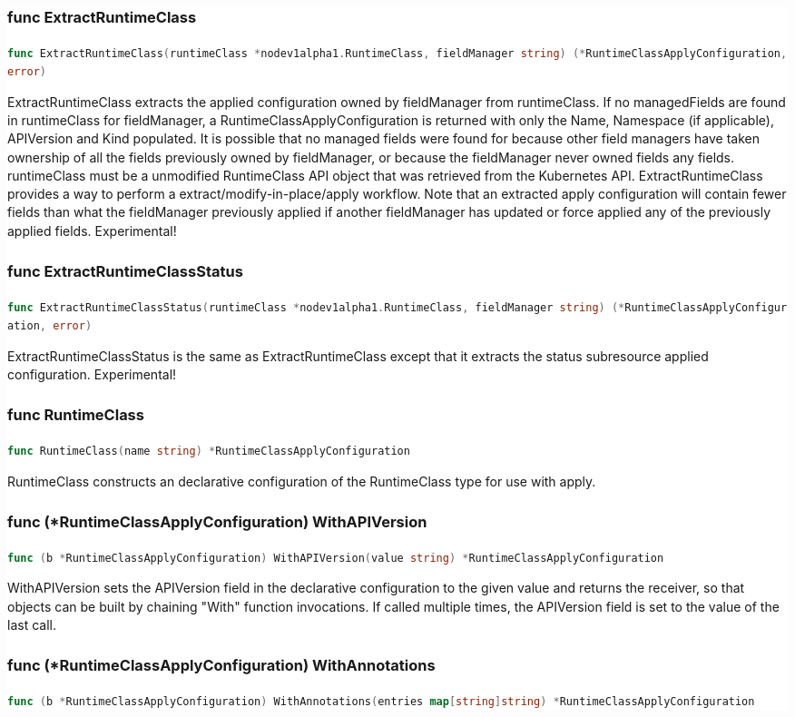 ### func ExtractRuntimeClass

```go
func ExtractRuntimeClass(runtimeClass *nodev1alpha1.RuntimeClass, fieldManager string) (*RuntimeClassApplyConfiguration, error)
```

ExtractRuntimeClass extracts the applied configuration owned by fieldManager from runtimeClass. If no managedFields are found in runtimeClass for fieldManager, a RuntimeClassApplyConfiguration is returned with only the Name, Namespace \(if applicable\), APIVersion and Kind populated. It is possible that no managed fields were found for because other field managers have taken ownership of all the fields previously owned by fieldManager, or because the fieldManager never owned fields any fields. runtimeClass must be a unmodified RuntimeClass API object that was retrieved from the Kubernetes API. ExtractRuntimeClass provides a way to perform a extract/modify\-in\-place/apply workflow. Note that an extracted apply configuration will contain fewer fields than what the fieldManager previously applied if another fieldManager has updated or force applied any of the previously applied fields. Experimental\!

### func ExtractRuntimeClassStatus

```go
func ExtractRuntimeClassStatus(runtimeClass *nodev1alpha1.RuntimeClass, fieldManager string) (*RuntimeClassApplyConfiguration, error)
```

ExtractRuntimeClassStatus is the same as ExtractRuntimeClass except that it extracts the status subresource applied configuration. Experimental\!

### func RuntimeClass

```go
func RuntimeClass(name string) *RuntimeClassApplyConfiguration
```

RuntimeClass constructs an declarative configuration of the RuntimeClass type for use with apply.

### func \(\*RuntimeClassApplyConfiguration\) WithAPIVersion

```go
func (b *RuntimeClassApplyConfiguration) WithAPIVersion(value string) *RuntimeClassApplyConfiguration
```

WithAPIVersion sets the APIVersion field in the declarative configuration to the given value and returns the receiver, so that objects can be built by chaining "With" function invocations. If called multiple times, the APIVersion field is set to the value of the last call.

### func \(\*RuntimeClassApplyConfiguration\) WithAnnotations

```go
func (b *RuntimeClassApplyConfiguration) WithAnnotations(entries map[string]string) *RuntimeClassApplyConfiguration
```
